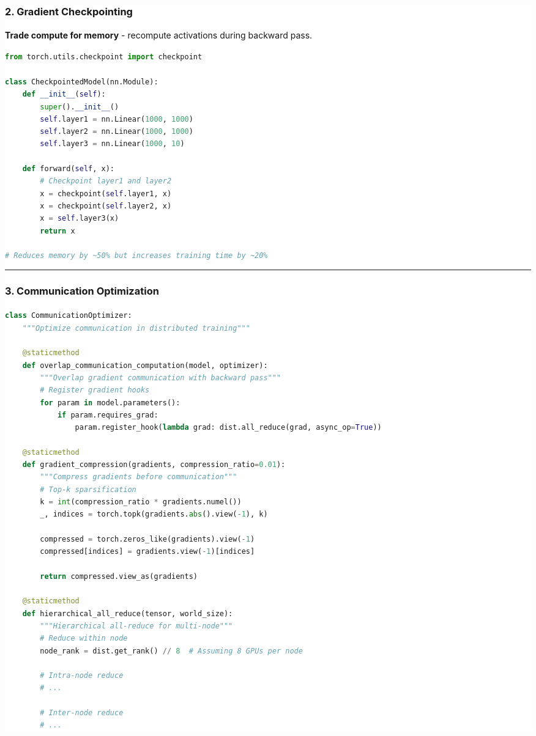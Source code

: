 
### 2. Gradient Checkpointing

**Trade compute for memory** - recompute activations during backward pass.

```python
from torch.utils.checkpoint import checkpoint

class CheckpointedModel(nn.Module):
    def __init__(self):
        super().__init__()
        self.layer1 = nn.Linear(1000, 1000)
        self.layer2 = nn.Linear(1000, 1000)
        self.layer3 = nn.Linear(1000, 10)

    def forward(self, x):
        # Checkpoint layer1 and layer2
        x = checkpoint(self.layer1, x)
        x = checkpoint(self.layer2, x)
        x = self.layer3(x)
        return x

# Reduces memory by ~50% but increases training time by ~20%
```

---

### 3. Communication Optimization

```python
class CommunicationOptimizer:
    """Optimize communication in distributed training"""

    @staticmethod
    def overlap_communication_computation(model, optimizer):
        """Overlap gradient communication with backward pass"""
        # Register gradient hooks
        for param in model.parameters():
            if param.requires_grad:
                param.register_hook(lambda grad: dist.all_reduce(grad, async_op=True))

    @staticmethod
    def gradient_compression(gradients, compression_ratio=0.01):
        """Compress gradients before communication"""
        # Top-k sparsification
        k = int(compression_ratio * gradients.numel())
        _, indices = torch.topk(gradients.abs().view(-1), k)

        compressed = torch.zeros_like(gradients).view(-1)
        compressed[indices] = gradients.view(-1)[indices]

        return compressed.view_as(gradients)

    @staticmethod
    def hierarchical_all_reduce(tensor, world_size):
        """Hierarchical all-reduce for multi-node"""
        # Reduce within node
        node_rank = dist.get_rank() // 8  # Assuming 8 GPUs per node

        # Intra-node reduce
        # ...

        # Inter-node reduce
        # ...
```
